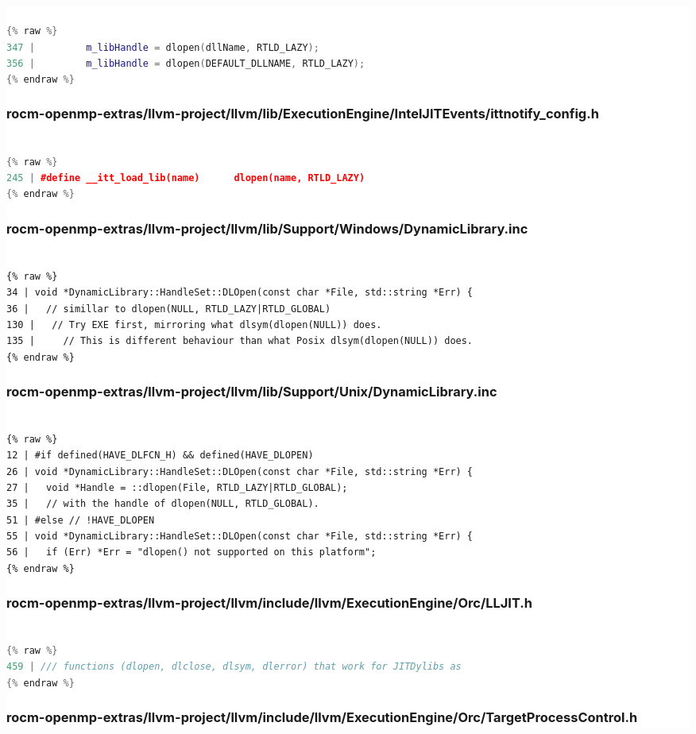 ```cpp

{% raw %}
347 |         m_libHandle = dlopen(dllName, RTLD_LAZY);
356 |         m_libHandle = dlopen(DEFAULT_DLLNAME, RTLD_LAZY);
{% endraw %}

```
### rocm-openmp-extras/llvm-project/llvm/lib/ExecutionEngine/IntelJITEvents/ittnotify_config.h

```cpp

{% raw %}
245 | #define __itt_load_lib(name)      dlopen(name, RTLD_LAZY)
{% endraw %}

```
### rocm-openmp-extras/llvm-project/llvm/lib/Support/Windows/DynamicLibrary.inc

```

{% raw %}
34 | void *DynamicLibrary::HandleSet::DLOpen(const char *File, std::string *Err) {
36 |   // simillar to dlopen(NULL, RTLD_LAZY|RTLD_GLOBAL)
130 |   // Try EXE first, mirroring what dlsym(dlopen(NULL)) does.
135 |     // This is different behaviour than what Posix dlsym(dlopen(NULL)) does.
{% endraw %}

```
### rocm-openmp-extras/llvm-project/llvm/lib/Support/Unix/DynamicLibrary.inc

```

{% raw %}
12 | #if defined(HAVE_DLFCN_H) && defined(HAVE_DLOPEN)
26 | void *DynamicLibrary::HandleSet::DLOpen(const char *File, std::string *Err) {
27 |   void *Handle = ::dlopen(File, RTLD_LAZY|RTLD_GLOBAL);
35 |   // with the handle of dlopen(NULL, RTLD_GLOBAL).
51 | #else // !HAVE_DLOPEN
55 | void *DynamicLibrary::HandleSet::DLOpen(const char *File, std::string *Err) {
56 |   if (Err) *Err = "dlopen() not supported on this platform";
{% endraw %}

```
### rocm-openmp-extras/llvm-project/llvm/include/llvm/ExecutionEngine/Orc/LLJIT.h

```cpp

{% raw %}
459 | /// functions (dlopen, dlclose, dlsym, dlerror) that work for JITDylibs as
{% endraw %}

```
### rocm-openmp-extras/llvm-project/llvm/include/llvm/ExecutionEngine/Orc/TargetProcessControl.h
